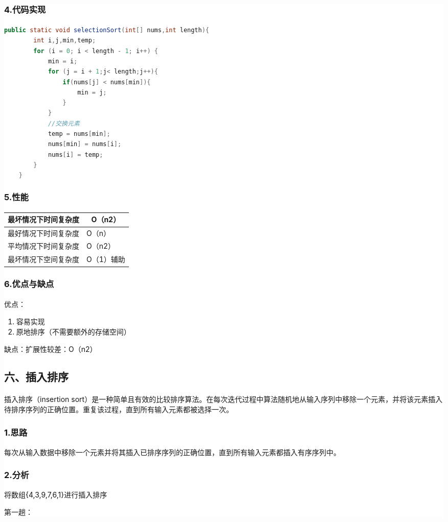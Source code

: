 
### 4.代码实现

```java
public static void selectionSort(int[] nums,int length){
        int i,j,min,temp;
        for (i = 0; i < length - 1; i++) {
            min = i;
            for (j = i + 1;j< length;j++){
                if(nums[j] < nums[min]){
                    min = j;
                }
            }
            //交换元素
            temp = nums[min];
            nums[min] = nums[i];
            nums[i] = temp;
        }
    }
```

### 5.性能

| 最坏情况下时间复杂度 | O（n2）    |
| -------------------- | ---------- |
| 最好情况下时间复杂度 | O（n）     |
| 平均情况下时间复杂度 | O（n2）    |
| 最坏情况下空间复杂度 | O（1）辅助 |

### 6.优点与缺点

优点：

1. 容易实现
2. 原地排序（不需要额外的存储空间）

缺点：扩展性较差：O（n2）

## 六、插入排序

插入排序（insertion sort）是一种简单且有效的比较排序算法。在每次迭代过程中算法随机地从输入序列中移除一个元素，并将该元素插入待排序序列的正确位置。重复该过程，直到所有输入元素都被选择一次。

### 1.思路

每次从输入数据中移除一个元素并将其插入已排序序列的正确位置，直到所有输入元素都插入有序序列中。

### 2.分析

将数组{4,3,9,7,6,1}进行插入排序

第一趟：
